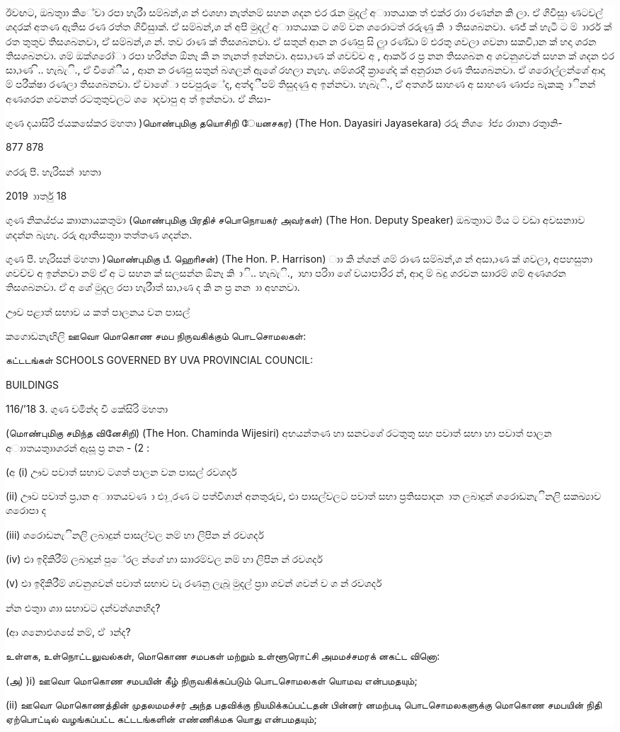 ඊවඟට, ඔබතුාා කිේවා රපා හැරීා සම්බන්,ශ න් එශහා නැත්නම් සහන ශදන එර රැන මුදල් අාාතයාක ත් එක්ර රාා රණන්න කි ලා. ඒ ගිවිසුා ණටවල් ශදරක් අතණ ඇතිස රණ රත්ත ගිවිසුාක්. ඒ සම්බන්,ශ න් අපි මුදල් අාාතයාක ට ශම් වන ශරොටත් රරුණු කි ා තිසශබනවා. ණජ්‍ ක් හැටි ට ම් ාාර්ර ක් රත තුතුව තිසශබනවා, ඒ සම්බන්,ශ න්. තව රාණ ක් තිසශබනවා. ඒ සතුන් ආන න රණපු සි ලුා රණ්ඩා ම් එරතු ශවලා ශවනා සකවි,ාන ක් හදා ශරන තිසශබනවා. ශම් ඔක්ශරෝා රපා හරින්න ඕනෑ කි න තැනත් ඉන්නවා. අසා,ාණ ක් ශවච්ච අ , ආර්ක ර ප්‍ර නන තිසශබන අ ශවනුශවන් සහන ක් ශදන එර සා,ාණ ි.. හැබැි., ඒ විශේීය , ආන න රණපු සතුන් බශලන් ඇශේ රහලා නැහැ. ශම්ශරදී ක්‍රාශේද ක් අනුරාන රණ තිසශබනවා. ඒ ශරොල්ලන්ශේ ආදා ම් පරීක්ෂා රණලා තිසශබනවා. ඒ වාශේා පවපුරුේද, අත්දැීපම් තිසුදණු අ ඉන්නවා. හැබැි., ඒ අතශර් සාහණ අ සාහණ ණාජ්‍ය බැකකු ාිනන් අණශරන ශවනත් රටතුතුවලට ශ ොදවාපු අ ත් ඉන්නවා. ඒ නිසා-

ගුණ දයාසිරි ජයකසේකර මහතා )மொண்புமிகு தயொசிறி ேயனசகர) (The Hon. Dayasiri Jayasekara) රරු නිශ ෝජ්‍ය රාානා රතුානි-

877 878

ගරරු පී. හැරිසන් ාහතා

2019 ාාර්තු 18

ගුණ නිකය්ජය කාානායකතුමා (மொண்புமிகு பிரதிச் சபொநொயகர் அவர்கள்) (The Hon. Deputy Speaker) ඔබතුාාට මීය ට වඩා අවසනාාව ශදන්න බැහැ. රරු ඇාතිසතුාා තත්තණ ශදන්න.

ගුණ පී. හැරිසන් මහතා )மொண்புமிகு பீ. ஹொிசன்) (The Hon. P. Harrison) ාා කි න්ශන් ශම් රාණ සම්බන්,ශ න් අසා,ාණ ක් ශවලා, අපහසුතා ශවච්ච අ ඉන්නවා නම් ඒ අ ට සහන ක් සලසන්න ඕනෑ කි ාි.. හැබැි., ාහා පරිාා ශේ වයාපාරිර න්, ආදා ම් බදු ශරවන සාාරම් ශම් අණශරන තිසශබනවා. ඒ අ ශේ මුදල රපා හැරීාත් සා,ාණ ද කි න ප්‍ර නන ාා අහනවා.

ඌව පළාත් සභාව ය කත් පාලනය වන පාසල්

කගොඩනැඟිලි ஊவொ மொகொண சமப நிருவகிக்கும் பொடசொமலகள்:

கட்டடங்கள் SCHOOLS GOVERNED BY UVA PROVINCIAL COUNCIL:

BUILDINGS

116/’18 3. ගුණ චමින්ද වි කේසිරි මහතා

(மொண்புமிகு சமிந்த வினேசிறி) (The Hon. Chaminda Wijesiri) අභයන්තණ හා සනවශේ රටතුතු සහ පවාත් සභා හා පවාත් පාලන අාාතයතුාාශරන් ඇසූ ප්‍ර නන - (2 :

(අ (i) ඌව පවාත් සභාව ටශත් පාලන වන පාසල් රවශර්ද

(ii) ඌව පවාත් ප්‍ර,ාන අාාතයවණ ා එා ූරණ ට පත්වීශාන් අනතුරුව, එා පාසල්වලට පවාත් සභා ප්‍රතිසපාදන ාත ලබාදුන් ශරොඩනැිනලි සකඛ්‍යාව ශරොපා ද

(iii) ශරොඩනැිනලි ලබාදුන් පාසල්වල නම් හා ලිපින න් රවශර්ද

(iv) එා ඉදිකිරීම් ලබාදුන් පුේරල න්ශේ හා සාාරම්වල නම් හා ලිපින න් රවශර්ද

(v) එා ඉදිකිරීම් ශවනුශවන් පවාත් සභාව වැ රණනු ලැබූ මුදල් ප්‍රාා ශවන් ශවන් ව ශ න් රවශර්ද

න්න එතුාා ශාා සභාවට දන්වන්ශනහිද?

(ආ ශනොඑශසේ නම්, ඒ ාන්ද?

உள்ளக, உள்நொட்டலுவல்கள், மொகொண சமபகள் மற்றும் உள்ளூரொட்சி அமமச்சமரக் னகட்ட வினொ:

(அ) )i) ஊவொ மொகொண சமபயின் கீழ் நிருவகிக்கப்படும் பொடசொமலகள் யொமவ என்பமதயும்;

(ii) ஊவொ மொகொணத்தின் முதலமமச்சர் அந்த பதவிக்கு நியமிக்கப்பட்டதன் பின்னர் னமற்படி பொடசொமலகளுக்கு மொகொண சமபயின் நிதி ஏற்பொட்டில் வழங்கப்பட்ட கட்டடங்களின் எண்ணிக்மக யொது என்பமதயும்;

